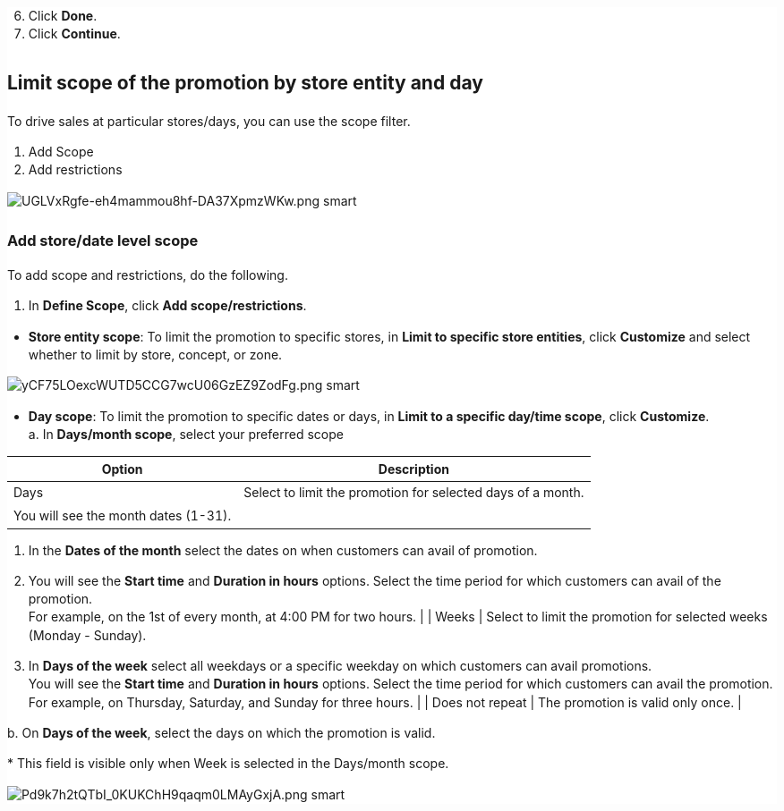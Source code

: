 6. Click **Done**.
7. Click **Continue**.

## Limit scope of the promotion by store entity and day

To drive sales at particular stores/days, you can use the scope filter.

1. Add Scope
2. Add restrictions

![UGLVxRgfe-eh4mammou8hf-DA37XpmzWKw.png smart](https://files.readme.io/b3cd7a1-UGLVxRgfe-eh4mammou8hf-DA37XpmzWKw.png)

### Add store/date level scope

To add scope and restrictions, do the following.

1. In **Define Scope**, click **Add scope/restrictions**.

* **Store entity scope**: To limit the promotion to specific stores, in **Limit to specific store entities**, click **Customize** and select whether to limit by store, concept, or zone.

![yCF75LOexcWUTD5CCG7wcU06GzEZ9ZodFg.png smart](https://files.readme.io/e3c28a8-yCF75LOexcWUTD5CCG7wcU06GzEZ9ZodFg.png)

* **Day scope**: To limit the promotion to specific dates or days, in **Limit to a specific day/time scope**, click **Customize**.\
  a. In **Days/month scope**, select your preferred scope

| Option                               | Description                                                 |
| ------------------------------------ | ----------------------------------------------------------- |
| Days                                 | Select to limit the promotion for selected days of a month. |
| You will see the month dates (1-31). |                                                             |

1. In the **Dates of the month** select the dates on when customers can avail of promotion.

2. You will see the **Start time** and **Duration in hours** options. Select the time period for which customers can avail of the promotion.\
   For example, on the 1st of every month, at 4:00 PM for two hours. |
   \| Weeks | Select to limit the promotion for selected weeks (Monday - Sunday).

3. In **Days of the week** select all weekdays or a specific weekday on which customers can avail promotions.\
   You will see the **Start time** and **Duration in hours** options. Select the time period for which customers can avail the promotion.
   For example, on Thursday, Saturday, and Sunday for three hours. |
   \| Does not repeat | The promotion is valid only once. |

b. On **Days of the week**, select the days on which the promotion is valid.

<Note title="Note">
* This field is visible only when Week is selected in the Days/month scope.
</Note>

![Pd9k7h2tQTbI\_0KUKChH9qaqm0LMAyGxjA.png smart](https://files.readme.io/e7005e3-Pd9k7h2tQTbI_0KUKChH9qaqm0LMAyGxjA.png)
